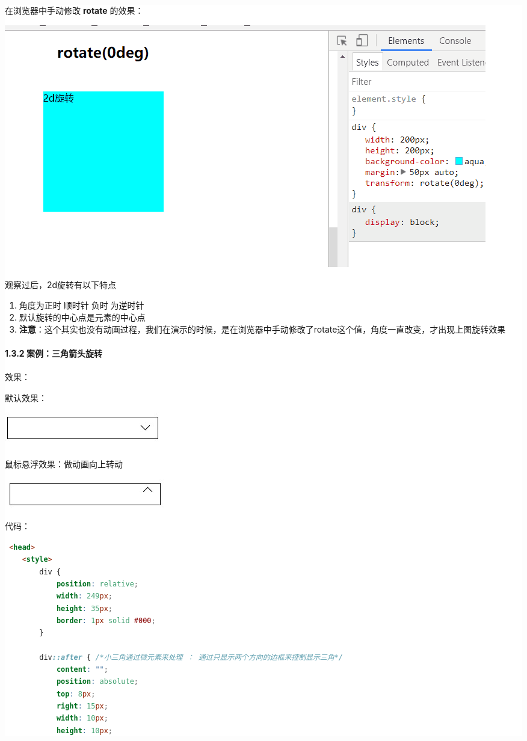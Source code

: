 在浏览器中手动修改 **rotate** 的效果：

![4](media/4.gif)

观察过后，2d旋转有以下特点

1. 角度为正时 顺时针 负时 为逆时针
2. 默认旋转的中心点是元素的中心点
3. **注意**：这个其实也没有动画过程，我们在演示的时候，是在浏览器中手动修改了rotate这个值，角度一直改变，才出现上图旋转效果

#### 1.3.2 案例：三角箭头旋转

效果：

默认效果：

![](medias\arrow1.jpg)

鼠标悬浮效果：做动画向上转动

![](medias\arrow2.jpg)

代码：

```html
 <head>
	<style>
        div {
            position: relative;
            width: 249px;
            height: 35px;
            border: 1px solid #000;
        }
        
        div::after { /*小三角通过微元素来处理 ： 通过只显示两个方向的边框来控制显示三角*/
            content: "";
            position: absolute;
            top: 8px;
            right: 15px;
            width: 10px;
            height: 10px;
```